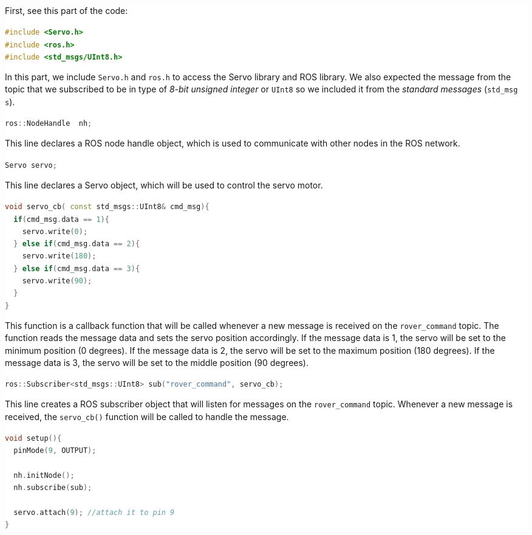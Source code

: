 First, see this part of the code:

```cpp
#include <Servo.h> 
#include <ros.h>
#include <std_msgs/UInt8.h>
```

In this part, we include `Servo.h` and `ros.h` to access the Servo library and ROS library. We also expected the message from the topic that we subscribed to be in type of *8-bit unsigned integer* or `UInt8` so we included it from the *standard messages* (`std_msgs`).

```cpp
ros::NodeHandle  nh;
```

This line declares a ROS node handle object, which is used to communicate with other nodes in the ROS network.

```cpp
Servo servo;
```

This line declares a Servo object, which will be used to control the servo motor.

```cpp
void servo_cb( const std_msgs::UInt8& cmd_msg){
  if(cmd_msg.data == 1){
    servo.write(0);
  } else if(cmd_msg.data == 2){
    servo.write(180);
  } else if(cmd_msg.data == 3){
    servo.write(90);
  }
}
```

This function is a callback function that will be called whenever a new message is received on the `rover_command` topic. The function reads the message data and sets the servo position accordingly. If the message data is 1, the servo will be set to the minimum position (0 degrees). If the message data is 2, the servo will be set to the maximum position (180 degrees). If the message data is 3, the servo will be set to the middle position (90 degrees).

```cpp
ros::Subscriber<std_msgs::UInt8> sub("rover_command", servo_cb);
```

This line creates a ROS subscriber object that will listen for messages on the `rover_command` topic. Whenever a new message is received, the `servo_cb()` function will be called to handle the message.

```cpp
void setup(){
  pinMode(9, OUTPUT);

  nh.initNode();
  nh.subscribe(sub);
  
  servo.attach(9); //attach it to pin 9
}
```
